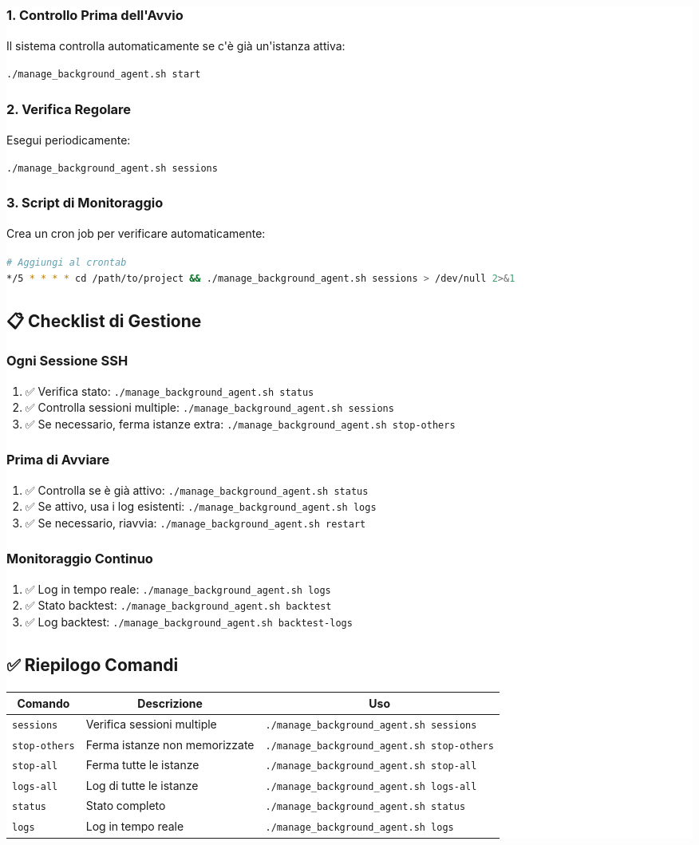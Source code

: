 ### **1. Controllo Prima dell'Avvio**
Il sistema controlla automaticamente se c'è già un'istanza attiva:
```bash
./manage_background_agent.sh start
```

### **2. Verifica Regolare**
Esegui periodicamente:
```bash
./manage_background_agent.sh sessions
```

### **3. Script di Monitoraggio**
Crea un cron job per verificare automaticamente:
```bash
# Aggiungi al crontab
*/5 * * * * cd /path/to/project && ./manage_background_agent.sh sessions > /dev/null 2>&1
```

## 📋 **Checklist di Gestione**

### **Ogni Sessione SSH**
1. ✅ Verifica stato: `./manage_background_agent.sh status`
2. ✅ Controlla sessioni multiple: `./manage_background_agent.sh sessions`
3. ✅ Se necessario, ferma istanze extra: `./manage_background_agent.sh stop-others`

### **Prima di Avviare**
1. ✅ Controlla se è già attivo: `./manage_background_agent.sh status`
2. ✅ Se attivo, usa i log esistenti: `./manage_background_agent.sh logs`
3. ✅ Se necessario, riavvia: `./manage_background_agent.sh restart`

### **Monitoraggio Continuo**
1. ✅ Log in tempo reale: `./manage_background_agent.sh logs`
2. ✅ Stato backtest: `./manage_background_agent.sh backtest`
3. ✅ Log backtest: `./manage_background_agent.sh backtest-logs`

## ✅ **Riepilogo Comandi**

| Comando | Descrizione | Uso |
|---------|-------------|-----|
| `sessions` | Verifica sessioni multiple | `./manage_background_agent.sh sessions` |
| `stop-others` | Ferma istanze non memorizzate | `./manage_background_agent.sh stop-others` |
| `stop-all` | Ferma tutte le istanze | `./manage_background_agent.sh stop-all` |
| `logs-all` | Log di tutte le istanze | `./manage_background_agent.sh logs-all` |
| `status` | Stato completo | `./manage_background_agent.sh status` |
| `logs` | Log in tempo reale | `./manage_background_agent.sh logs` |

